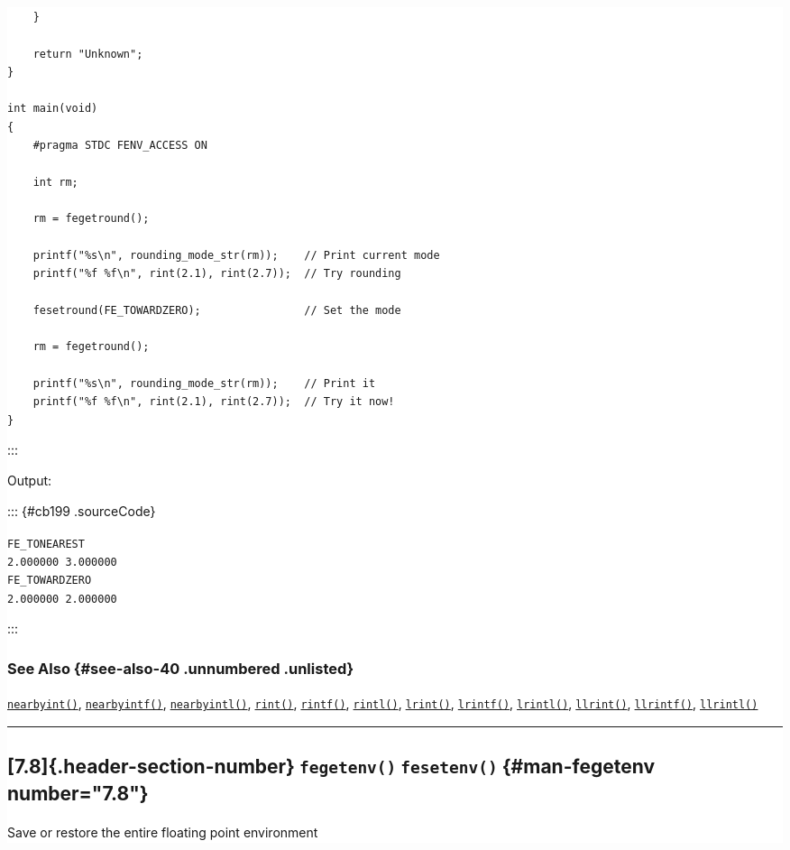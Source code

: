 ``` {.sourceCode .numberSource .c .numberLines}
    }

    return "Unknown";
}

int main(void)
{
    #pragma STDC FENV_ACCESS ON 

    int rm;

    rm = fegetround();

    printf("%s\n", rounding_mode_str(rm));    // Print current mode
    printf("%f %f\n", rint(2.1), rint(2.7));  // Try rounding

    fesetround(FE_TOWARDZERO);                // Set the mode

    rm = fegetround();

    printf("%s\n", rounding_mode_str(rm));    // Print it
    printf("%f %f\n", rint(2.1), rint(2.7));  // Try it now!
}
```
:::

Output:

::: {#cb199 .sourceCode}
``` {.sourceCode .default}
FE_TONEAREST
2.000000 3.000000
FE_TOWARDZERO
2.000000 2.000000
```
:::

### See Also {#see-also-40 .unnumbered .unlisted}

[`nearbyint()`](math.html#man-nearbyint), [`nearbyintf()`](math.html#man-nearbyint), [`nearbyintl()`](math.html#man-nearbyint), [`rint()`](math.html#man-rint), [`rintf()`](math.html#man-rint), [`rintl()`](math.html#man-rint), [`lrint()`](math.html#man-lrint), [`lrintf()`](math.html#man-lrint), [`lrintl()`](math.html#man-lrint), [`llrint()`](math.html#man-lrint), [`llrintf()`](math.html#man-lrint), [`llrintl()`](math.html#man-lrint)

------------------------------------------------------------------------

## [7.8]{.header-section-number} `fegetenv()` `fesetenv()` {#man-fegetenv number="7.8"}

Save or restore the entire floating point environment
